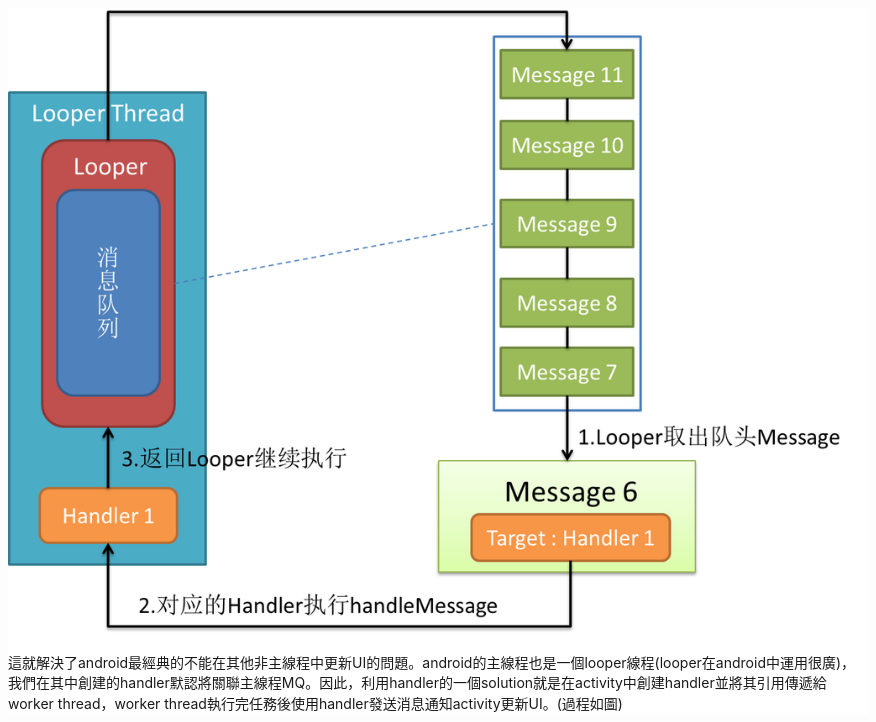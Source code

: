 ![images](images/2011091409541179.png)

這就解決了android最經典的不能在其他非主線程中更新UI的問題。android的主線程也是一個looper線程(looper在android中運用很廣)，我們在其中創建的handler默認將關聯主線程MQ。因此，利用handler的一個solution就是在activity中創建handler並將其引用傳遞給worker thread，worker thread執行完任務後使用handler發送消息通知activity更新UI。(過程如圖)
